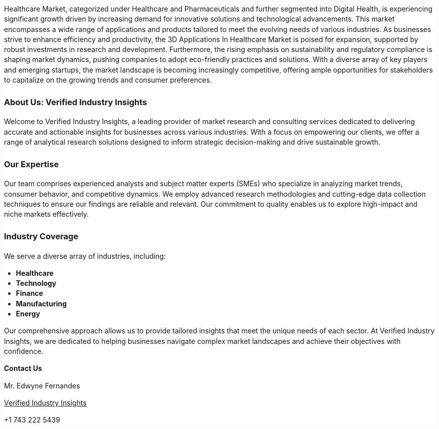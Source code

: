 Healthcare Market, categorized under Healthcare and Pharmaceuticals and further segmented into Digital Health, is experiencing significant growth driven by increasing demand for innovative solutions and technological advancements. This market encompasses a wide range of applications and products tailored to meet the evolving needs of various industries. As businesses strive to enhance efficiency and productivity, the 3D Applications In Healthcare Market is poised for expansion, supported by robust investments in research and development. Furthermore, the rising emphasis on sustainability and regulatory compliance is shaping market dynamics, pushing companies to adopt eco-friendly practices and solutions. With a diverse array of key players and emerging startups, the market landscape is becoming increasingly competitive, offering ample opportunities for stakeholders to capitalize on the growing trends and consumer preferences.</p><h3>About Us: Verified Industry Insights</h3><p>Welcome to Verified Industry Insights, a leading provider of market research and consulting services dedicated to delivering accurate and actionable insights for businesses across various industries. With a focus on empowering our clients, we offer a range of analytical research solutions designed to inform strategic decision-making and drive sustainable growth.</p><h3>Our Expertise</h3><p>Our team comprises experienced analysts and subject matter experts (SMEs) who specialize in analyzing market trends, consumer behavior, and competitive dynamics. We employ advanced research methodologies and cutting-edge data collection techniques to ensure our findings are reliable and relevant. Our commitment to quality enables us to explore high-impact and niche markets effectively.</p><h3>Industry Coverage</h3><p>We serve a diverse array of industries, including:</p><ul><li><strong>Healthcare</strong></li><li><strong>Technology</strong></li><li><strong>Finance</strong></li><li><strong>Manufacturing</strong></li><li><strong>Energy</strong></li></ul><p>Our comprehensive approach allows us to provide tailored insights that meet the unique needs of each sector. At Verified Industry Insights, we are dedicated to helping businesses navigate complex market landscapes and achieve their objectives with confidence.</p><p><strong>Contact Us</strong></p><p>Mr. Edwyne Fernandes</p><p><a href="https://www.verifiedindustryinsights.com/">Verified Industry Insights</a></p><p>+1 743 222 5439</p>
